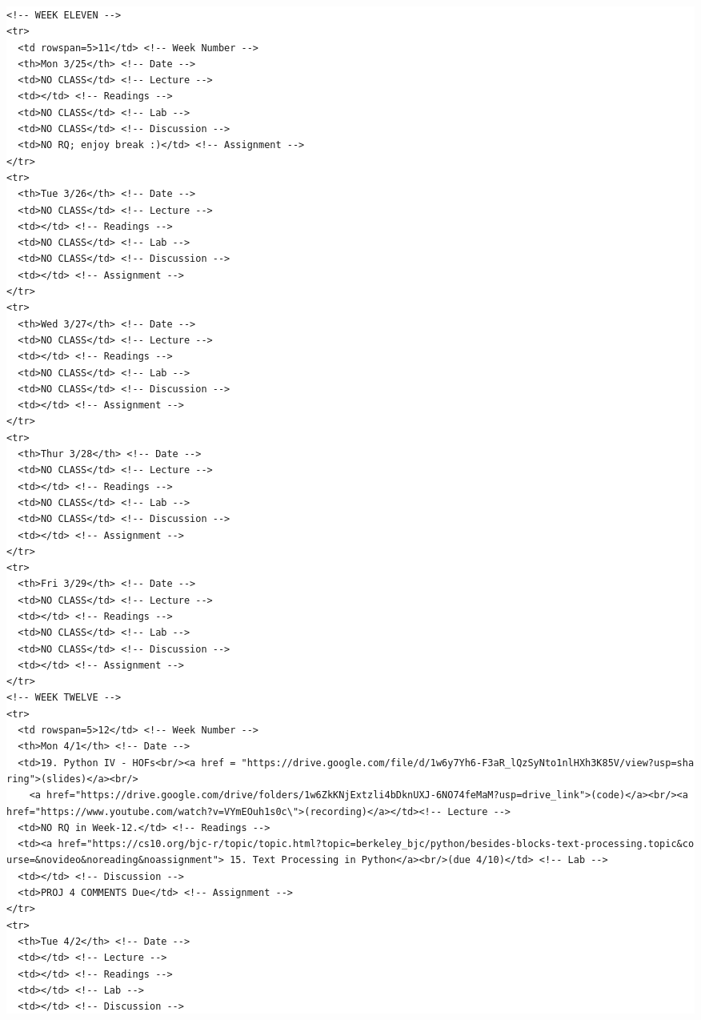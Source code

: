     <!-- WEEK ELEVEN -->
    <tr>
      <td rowspan=5>11</td> <!-- Week Number -->
      <th>Mon 3/25</th> <!-- Date -->
      <td>NO CLASS</td> <!-- Lecture -->
      <td></td> <!-- Readings -->
      <td>NO CLASS</td> <!-- Lab -->
      <td>NO CLASS</td> <!-- Discussion -->
      <td>NO RQ; enjoy break :)</td> <!-- Assignment -->
    </tr>
    <tr>
      <th>Tue 3/26</th> <!-- Date -->
      <td>NO CLASS</td> <!-- Lecture -->
      <td></td> <!-- Readings -->
      <td>NO CLASS</td> <!-- Lab -->
      <td>NO CLASS</td> <!-- Discussion -->
      <td></td> <!-- Assignment -->
    </tr>
    <tr>
      <th>Wed 3/27</th> <!-- Date -->
      <td>NO CLASS</td> <!-- Lecture -->
      <td></td> <!-- Readings -->
      <td>NO CLASS</td> <!-- Lab -->
      <td>NO CLASS</td> <!-- Discussion -->
      <td></td> <!-- Assignment -->
    </tr>
    <tr>
      <th>Thur 3/28</th> <!-- Date -->
      <td>NO CLASS</td> <!-- Lecture -->
      <td></td> <!-- Readings -->
      <td>NO CLASS</td> <!-- Lab -->
      <td>NO CLASS</td> <!-- Discussion -->
      <td></td> <!-- Assignment -->
    </tr>
    <tr>
      <th>Fri 3/29</th> <!-- Date -->
      <td>NO CLASS</td> <!-- Lecture -->
      <td></td> <!-- Readings -->
      <td>NO CLASS</td> <!-- Lab -->
      <td>NO CLASS</td> <!-- Discussion -->
      <td></td> <!-- Assignment -->
    </tr>
    <!-- WEEK TWELVE -->
    <tr>
      <td rowspan=5>12</td> <!-- Week Number -->
      <th>Mon 4/1</th> <!-- Date -->
      <td>19. Python IV - HOFs<br/><a href = "https://drive.google.com/file/d/1w6y7Yh6-F3aR_lQzSyNto1nlHXh3K85V/view?usp=sharing">(slides)</a><br/>
        <a href="https://drive.google.com/drive/folders/1w6ZkKNjExtzli4bDknUXJ-6NO74feMaM?usp=drive_link">(code)</a><br/><a href="https://www.youtube.com/watch?v=VYmEOuh1s0c\">(recording)</a></td><!-- Lecture -->
      <td>NO RQ in Week-12.</td> <!-- Readings -->
      <td><a href="https://cs10.org/bjc-r/topic/topic.html?topic=berkeley_bjc/python/besides-blocks-text-processing.topic&course=&novideo&noreading&noassignment"> 15. Text Processing in Python</a><br/>(due 4/10)</td> <!-- Lab -->
      <td></td> <!-- Discussion -->
      <td>PROJ 4 COMMENTS Due</td> <!-- Assignment -->
    </tr>
    <tr>
      <th>Tue 4/2</th> <!-- Date -->
      <td></td> <!-- Lecture -->
      <td></td> <!-- Readings -->
      <td></td> <!-- Lab -->
      <td></td> <!-- Discussion -->